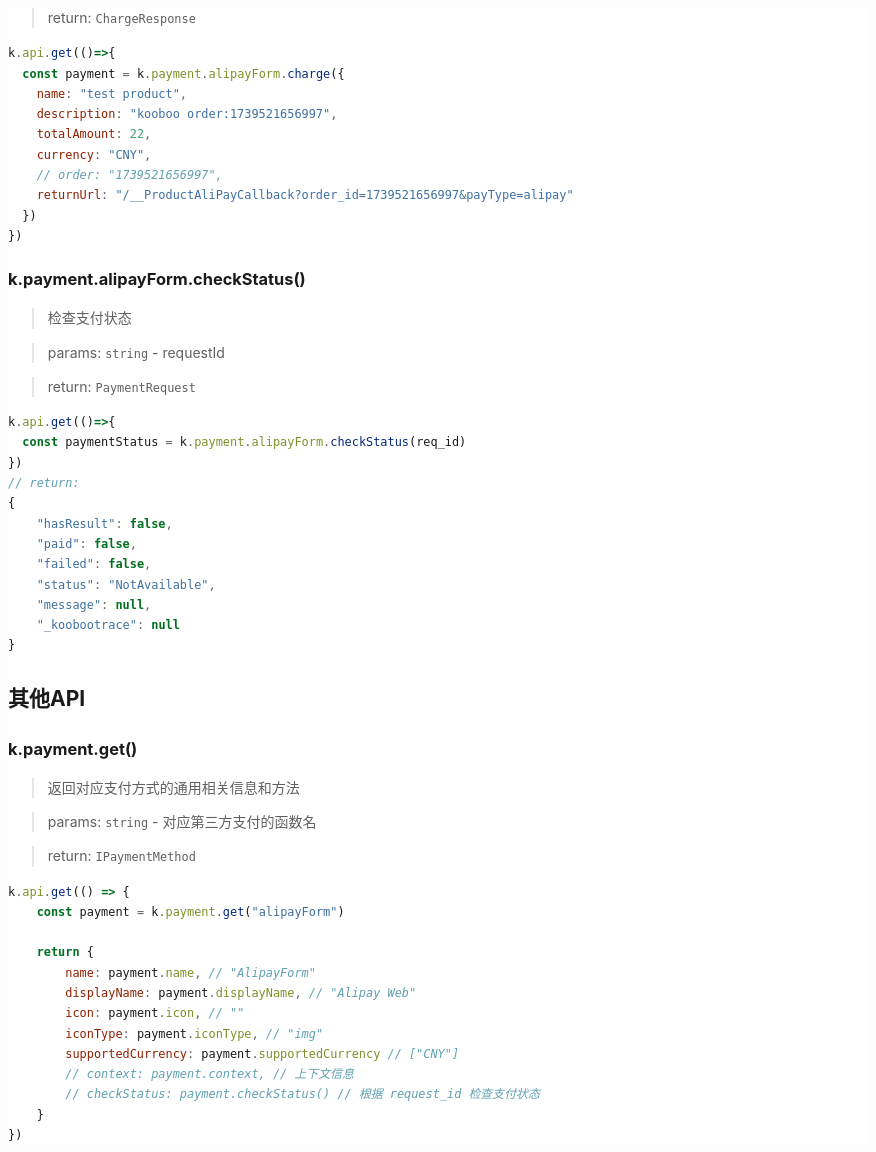 > return: `ChargeResponse`
```js
k.api.get(()=>{
  const payment = k.payment.alipayForm.charge({
    name: "test product",
    description: "kooboo order:1739521656997",
    totalAmount: 22,
    currency: "CNY",
    // order: "1739521656997",
    returnUrl: "/__ProductAliPayCallback?order_id=1739521656997&payType=alipay"
  })
})
```

### k.payment.alipayForm.checkStatus()
> 检查支付状态

> params: `string` - requestId

> return: `PaymentRequest`

```js
k.api.get(()=>{
  const paymentStatus = k.payment.alipayForm.checkStatus(req_id)
})
// return:
{
    "hasResult": false,
    "paid": false,
    "failed": false,
    "status": "NotAvailable",
    "message": null,
    "_koobootrace": null
}
```

## 其他API
### k.payment.get()
> 返回对应支付方式的通用相关信息和方法

> params: `string` - 对应第三方支付的函数名

> return: `IPaymentMethod`
```js
k.api.get(() => {
    const payment = k.payment.get("alipayForm")

    return {
        name: payment.name, // "AlipayForm"
        displayName: payment.displayName, // "Alipay Web"
        icon: payment.icon, // ""
        iconType: payment.iconType, // "img"
        supportedCurrency: payment.supportedCurrency // ["CNY"]
        // context: payment.context, // 上下文信息
        // checkStatus: payment.checkStatus() // 根据 request_id 检查支付状态
    }
})
```
